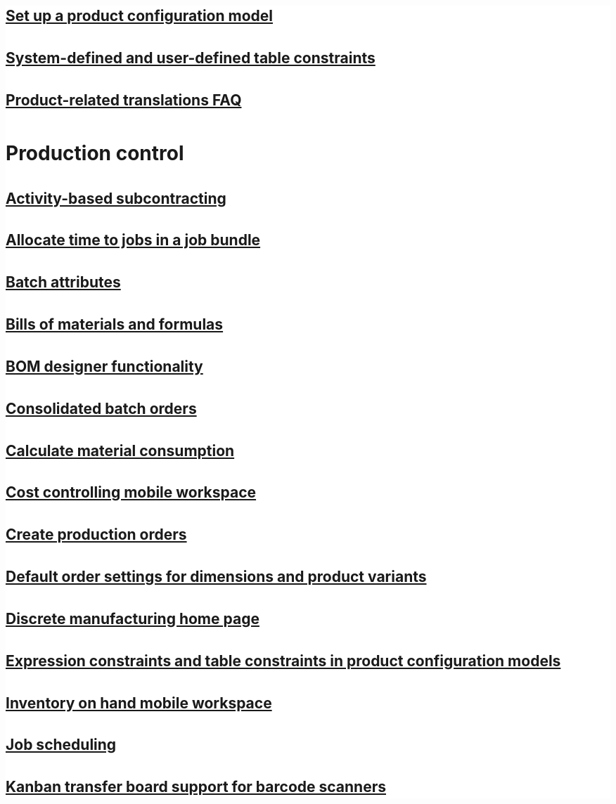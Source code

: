 ## [Set up a product configuration model](product-information-management\set-up-maintain-product-configuration-model.md)
## [System-defined and user-defined table constraints](product-information-management\system-defined-user-defined-table-constraints.md)
## [Product-related translations FAQ](product-information-management\translations-product-related-information.md)
# Production control
## [Activity-based subcontracting](production-control\activity-based-subcontracting.md)
## [Allocate time to jobs in a job bundle](production-control\allocate-time-jobs-job-bundle.md)
## [Batch attributes](production-control\batch-attributes.md)
## [Bills of materials and formulas](production-control\bill-of-material-bom.md)
## [BOM designer functionality](production-control\bom-designer-functionality.md)
## [Consolidated batch orders](production-control\consolidated-batch-orders.md)
## [Calculate material consumption](production-control\consumption.md)
## [Cost controlling mobile workspace](production-control\cost-controlling-mobile-workspace.md)
## [Create production orders](production-control\create-production-orders.md)
## [Default order settings for dimensions and product variants](production-control\default-order-settings.md)
## [Discrete manufacturing home page](production-control\discrete-manufacturing.md)
## [Expression constraints and table constraints in product configuration models](production-control\expression-constraints-table-constraints-product-configuration-models.md)
## [Inventory on hand mobile workspace](production-control\inventory-on-hand-mobile-workspace.md)
## [Job scheduling](production-control\job-scheduling.md)
## [Kanban transfer board support for barcode scanners](production-control\kanban-transfer-board-support-barcode-scanner.md)